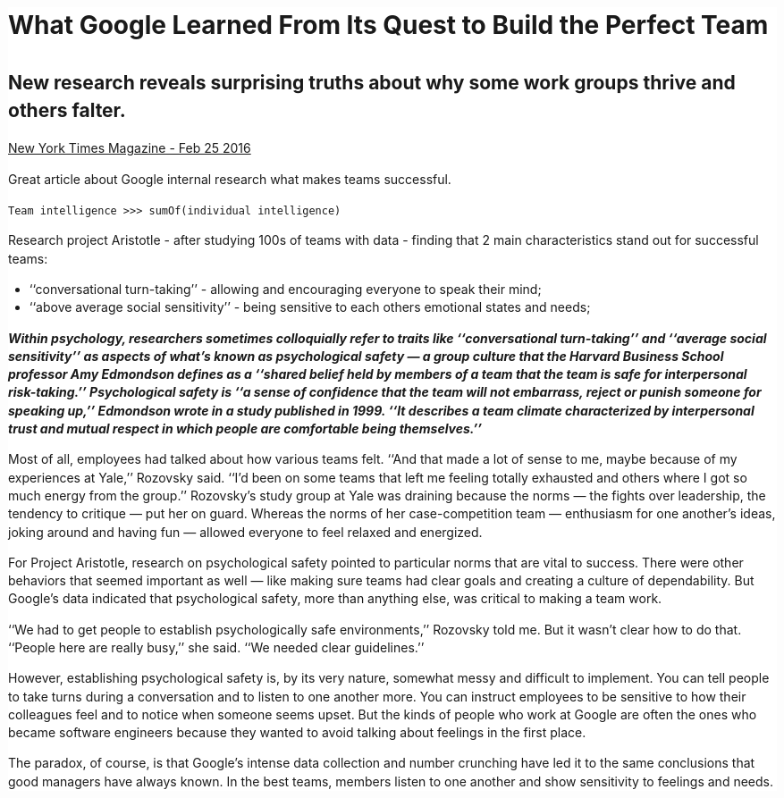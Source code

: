 # What Google Learned From Its Quest to Build the Perfect Team

## New research reveals surprising truths about why some work groups thrive and others falter.

[New York Times Magazine - Feb 25 2016](https://www.nytimes.com/2016/02/28/magazine/what-google-learned-from-its-quest-to-build-the-perfect-team.html)

Great article about Google internal research what makes teams successful. 

`Team intelligence >>> sumOf(individual intelligence)`

Research project Aristotle - after studying 100s of teams with data - finding that 2 main characteristics stand out for successful teams:

+ ‘‘conversational turn-taking’’ - allowing and encouraging everyone to speak their mind;
+ ‘‘above average social sensitivity’’ - being sensitive to each others emotional states and needs;

***Within psychology, researchers sometimes colloquially refer to traits like ‘‘conversational turn-taking’’ and ‘‘average social sensitivity’’ as aspects of what’s known as psychological safety — a group culture that the Harvard Business School professor Amy Edmondson defines as a ‘‘shared belief held by members of a team that the team is safe for interpersonal risk-taking.’’ Psychological safety is ‘‘a sense of confidence that the team will not embarrass, reject or punish someone for speaking up,’’ Edmondson wrote in a study published in 1999. ‘‘It describes a team climate characterized by interpersonal trust and mutual respect in which people are comfortable being themselves.’’***

Most of all, employees had talked about how various teams felt. ‘‘And that made a lot of sense to me, maybe because of my experiences at Yale,’’ Rozovsky said. ‘‘I’d been on some teams that left me feeling totally exhausted and others where I got so much energy from the group.’’ Rozovsky’s study group at Yale was draining because the norms — the fights over leadership, the tendency to critique — put her on guard. Whereas the norms of her case-competition team — enthusiasm for one another’s ideas, joking around and having fun — allowed everyone to feel relaxed and energized.

For Project Aristotle, research on psychological safety pointed to particular norms that are vital to success. There were other behaviors that seemed important as well — like making sure teams had clear goals and creating a culture of dependability. But Google’s data indicated that psychological safety, more than anything else, was critical to making a team work.

‘‘We had to get people to establish psychologically safe environments,’’ Rozovsky told me. But it wasn’t clear how to do that. ‘‘People here are really busy,’’ she said. ‘‘We needed clear guidelines.’’

However, establishing psychological safety is, by its very nature, somewhat messy and difficult to implement. 
You can tell people to take turns during a conversation and to listen to one another more. You can instruct employees to be sensitive to how their colleagues feel and to notice when someone seems upset. But the kinds of people who work at Google are often the ones who became software engineers because they wanted to avoid talking about feelings in the first place.

The paradox, of course, is that Google’s intense data collection and number crunching have led it to the same conclusions that good managers have always known. In the best teams, members listen to one another and show sensitivity to feelings and needs.
